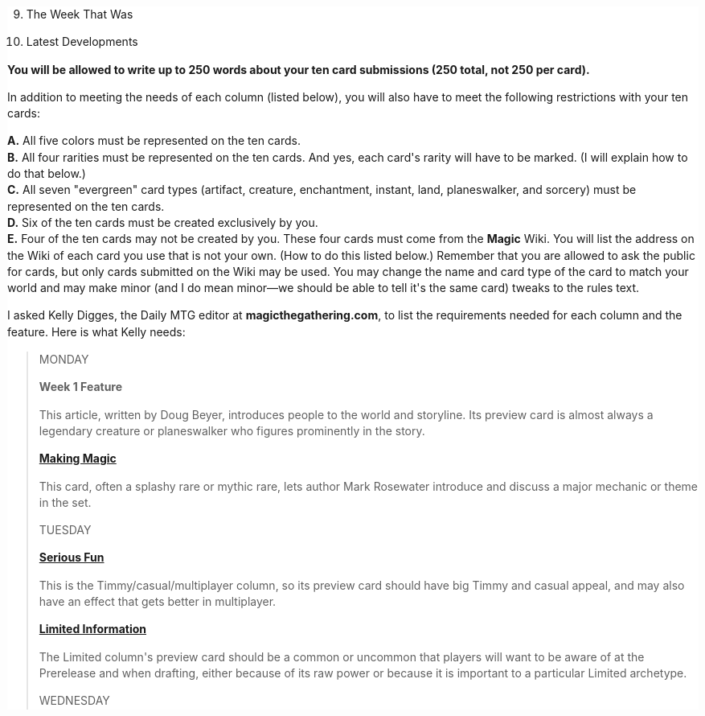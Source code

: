 9. The Week That Was  

10. Latest Developments


**You will be allowed to write up to 250 words about your ten card submissions (250 total, not 250 per card).**


In addition to meeting the needs of each column (listed below), you will also have to meet the following restrictions with your ten cards:


**A.** All five colors must be represented on the ten cards.  
**B.** All four rarities must be represented on the ten cards. And yes, each card's rarity will have to be marked. (I will explain how to do that below.)  
**C.** All seven "evergreen" card types (artifact, creature, enchantment, instant, land, planeswalker, and sorcery) must be represented on the ten cards.  
**D.** Six of the ten cards must be created exclusively by you.  
**E.** Four of the ten cards may not be created by you. These four cards must come from the **Magic** Wiki. You will list the address on the Wiki of each card you use that is not your own. (How to do this listed below.) Remember that you are allowed to ask the public for cards, but only cards submitted on the Wiki may be used. You may change the name and card type of the card to match your world and may make minor (and I do mean minor—we should be able to tell it's the same card) tweaks to the rules text.


I asked Kelly Digges, the Daily MTG editor at **magicthegathering.com**, to list the requirements needed for each column and the feature. Here is what Kelly needs:



> 
> MONDAY
> 
> 
> **Week 1 Feature**  
> 
> This article, written by Doug Beyer, introduces people to the world and storyline. Its preview card is almost always a legendary creature or planeswalker who figures prominently in the story.
> 
> 
> [**Making Magic**](http://archive.wizards.com/Magic/Magazine/Archive.aspx?tag=Making%20Magic&description=Making%20Magic)   
> 
> This card, often a splashy rare or mythic rare, lets author Mark Rosewater introduce and discuss a major mechanic or theme in the set.
> 
> 
> TUESDAY
> 
> 
> [**Serious Fun**](http://archive.wizards.com/Magic/Magazine/Archive.aspx?tag=Serious%20Fun&description=Serious%20Fun)   
> 
> This is the Timmy/casual/multiplayer column, so its preview card should have big Timmy and casual appeal, and may also have an effect that gets better in multiplayer.
> 
> 
> [**Limited Information**](http://archive.wizards.com/Magic/Magazine/Archive.aspx?tag=Limited%20Information&description=Limited%20Information)   
> 
> The Limited column's preview card should be a common or uncommon that players will want to be aware of at the Prerelease and when drafting, either because of its raw power or because it is important to a particular Limited archetype.
> 
> 
> WEDNESDAY
> 